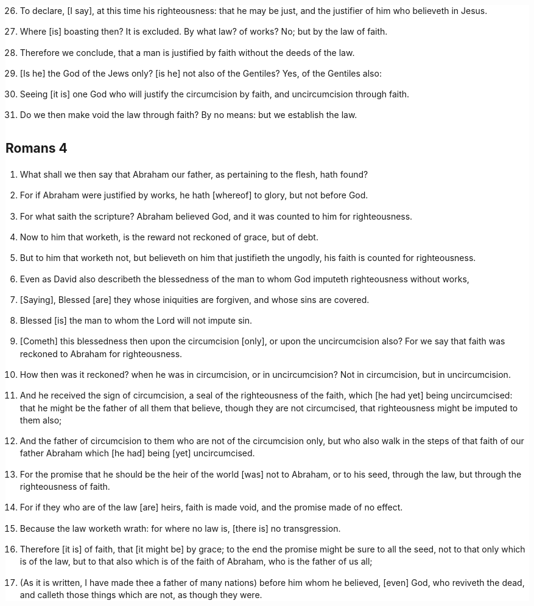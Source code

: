 26. To declare, [I say], at this time his righteousness: that he may be just, and the justifier of him who believeth in Jesus.

27. Where [is] boasting then? It is excluded. By what law? of works? No; but by the law of faith.

28. Therefore we conclude, that a man is justified by faith without the deeds of the law.

29. [Is he] the God of the Jews only? [is he] not also of the Gentiles? Yes, of the Gentiles also:

30. Seeing [it is] one God who will justify the circumcision by faith, and uncircumcision through faith.

31. Do we then make void the law through faith? By no means: but we establish the law.

## Romans 4

1. What shall we then say that Abraham our father, as pertaining to the flesh, hath found?

2. For if Abraham were justified by works, he hath [whereof] to glory, but not before God.

3. For what saith the scripture? Abraham believed God, and it was counted to him for righteousness.

4. Now to him that worketh, is the reward not reckoned of grace, but of debt.

5. But to him that worketh not, but believeth on him that justifieth the ungodly, his faith is counted for righteousness.

6. Even as David also describeth the blessedness of the man to whom God imputeth righteousness without works,

7. [Saying], Blessed [are] they whose iniquities are forgiven, and whose sins are covered.

8. Blessed [is] the man to whom the Lord will not impute sin.

9. [Cometh] this blessedness then upon the circumcision [only], or upon the uncircumcision also? For we say that faith was reckoned to Abraham for righteousness.

10. How then was it reckoned? when he was in circumcision, or in uncircumcision? Not in circumcision, but in uncircumcision.

11. And he received the sign of circumcision, a seal of the righteousness of the faith, which [he had yet] being uncircumcised: that he might be the father of all them that believe, though they are not circumcised, that righteousness might be imputed to them also;

12. And the father of circumcision to them who are not of the circumcision only, but who also walk in the steps of that faith of our father Abraham which [he had] being [yet] uncircumcised.

13. For the promise that he should be the heir of the world [was] not to Abraham, or to his seed, through the law, but through the righteousness of faith.

14. For if they who are of the law [are] heirs, faith is made void, and the promise made of no effect.

15. Because the law worketh wrath: for where no law is, [there is] no transgression.

16. Therefore [it is] of faith, that [it might be] by grace; to the end the promise might be sure to all the seed, not to that only which is of the law, but to that also which is of the faith of Abraham, who is the father of us all;

17. (As it is written, I have made thee a father of many nations) before him whom he believed, [even] God, who reviveth the dead, and calleth those things which are not, as though they were.
